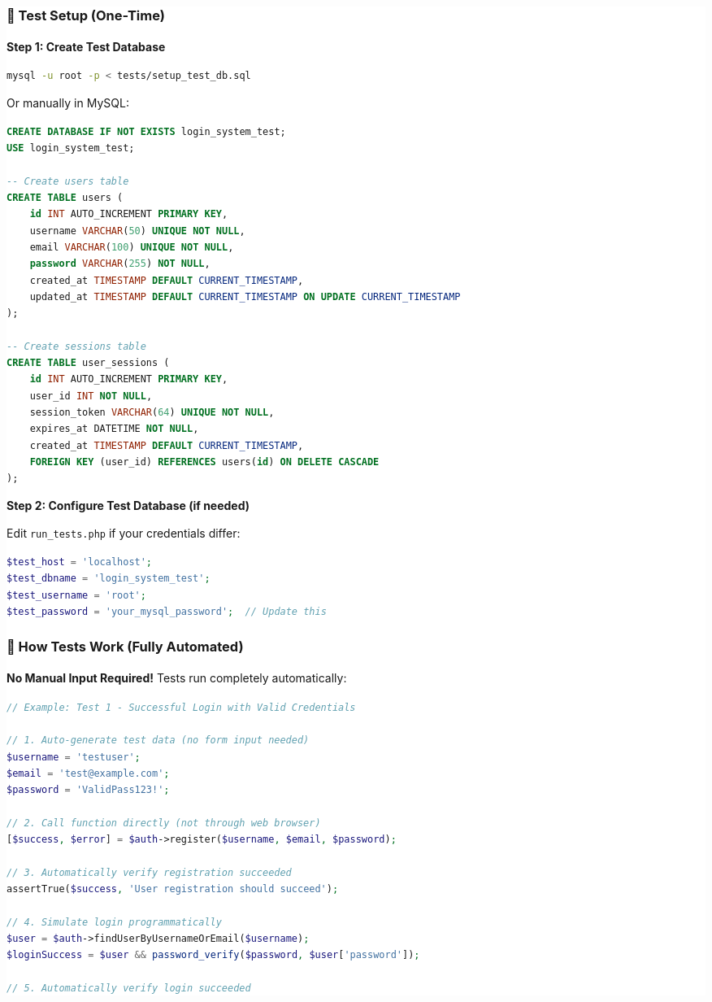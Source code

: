 ### 🔧 Test Setup (One-Time)

**Step 1: Create Test Database**

```bash
mysql -u root -p < tests/setup_test_db.sql
```

Or manually in MySQL:
```sql
CREATE DATABASE IF NOT EXISTS login_system_test;
USE login_system_test;

-- Create users table
CREATE TABLE users (
    id INT AUTO_INCREMENT PRIMARY KEY,
    username VARCHAR(50) UNIQUE NOT NULL,
    email VARCHAR(100) UNIQUE NOT NULL,
    password VARCHAR(255) NOT NULL,
    created_at TIMESTAMP DEFAULT CURRENT_TIMESTAMP,
    updated_at TIMESTAMP DEFAULT CURRENT_TIMESTAMP ON UPDATE CURRENT_TIMESTAMP
);

-- Create sessions table
CREATE TABLE user_sessions (
    id INT AUTO_INCREMENT PRIMARY KEY,
    user_id INT NOT NULL,
    session_token VARCHAR(64) UNIQUE NOT NULL,
    expires_at DATETIME NOT NULL,
    created_at TIMESTAMP DEFAULT CURRENT_TIMESTAMP,
    FOREIGN KEY (user_id) REFERENCES users(id) ON DELETE CASCADE
);
```

**Step 2: Configure Test Database (if needed)**

Edit `run_tests.php` if your credentials differ:
```php
$test_host = 'localhost';
$test_dbname = 'login_system_test';
$test_username = 'root';
$test_password = 'your_mysql_password';  // Update this
```

### 🤖 How Tests Work (Fully Automated)

**No Manual Input Required!** Tests run completely automatically:

```php
// Example: Test 1 - Successful Login with Valid Credentials

// 1. Auto-generate test data (no form input needed)
$username = 'testuser';
$email = 'test@example.com';
$password = 'ValidPass123!';

// 2. Call function directly (not through web browser)
[$success, $error] = $auth->register($username, $email, $password);

// 3. Automatically verify registration succeeded
assertTrue($success, 'User registration should succeed');

// 4. Simulate login programmatically
$user = $auth->findUserByUsernameOrEmail($username);
$loginSuccess = $user && password_verify($password, $user['password']);

// 5. Automatically verify login succeeded
```